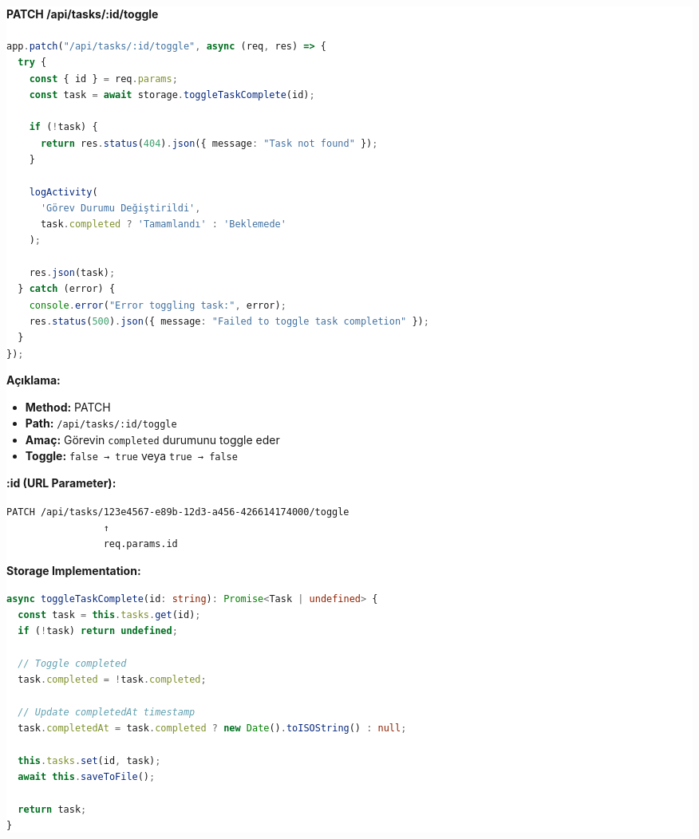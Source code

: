 #### PATCH /api/tasks/:id/toggle

```typescript
app.patch("/api/tasks/:id/toggle", async (req, res) => {
  try {
    const { id } = req.params;
    const task = await storage.toggleTaskComplete(id);

    if (!task) {
      return res.status(404).json({ message: "Task not found" });
    }

    logActivity(
      'Görev Durumu Değiştirildi', 
      task.completed ? 'Tamamlandı' : 'Beklemede'
    );
    
    res.json(task);
  } catch (error) {
    console.error("Error toggling task:", error);
    res.status(500).json({ message: "Failed to toggle task completion" });
  }
});
```

**Açıklama:**
- **Method:** PATCH
- **Path:** `/api/tasks/:id/toggle`
- **Amaç:** Görevin `completed` durumunu toggle eder
- **Toggle:** `false → true` veya `true → false`

**:id (URL Parameter):**
```
PATCH /api/tasks/123e4567-e89b-12d3-a456-426614174000/toggle
                 ↑
                 req.params.id
```

**Storage Implementation:**
```typescript
async toggleTaskComplete(id: string): Promise<Task | undefined> {
  const task = this.tasks.get(id);
  if (!task) return undefined;
  
  // Toggle completed
  task.completed = !task.completed;
  
  // Update completedAt timestamp
  task.completedAt = task.completed ? new Date().toISOString() : null;
  
  this.tasks.set(id, task);
  await this.saveToFile();
  
  return task;
}
```
